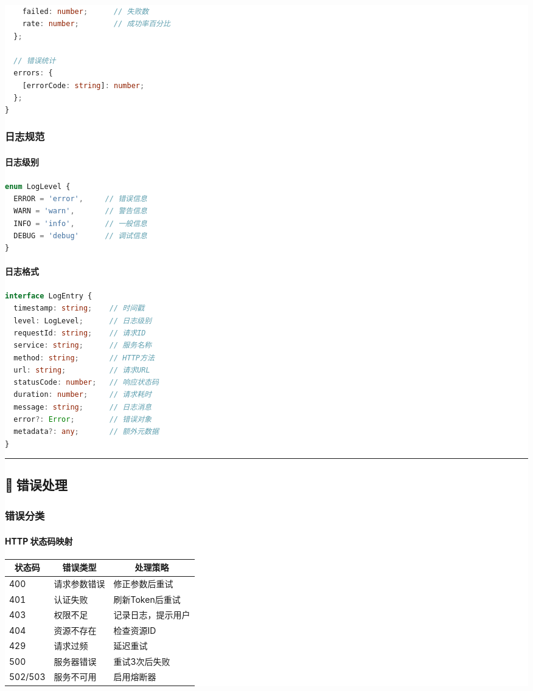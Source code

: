 ```typescript
    failed: number;      // 失败数
    rate: number;        // 成功率百分比
  };
  
  // 错误统计
  errors: {
    [errorCode: string]: number;
  };
}
```

### 日志规范

#### 日志级别
```typescript
enum LogLevel {
  ERROR = 'error',     // 错误信息
  WARN = 'warn',       // 警告信息
  INFO = 'info',       // 一般信息
  DEBUG = 'debug'      // 调试信息
}
```

#### 日志格式
```typescript
interface LogEntry {
  timestamp: string;    // 时间戳
  level: LogLevel;      // 日志级别
  requestId: string;    // 请求ID
  service: string;      // 服务名称
  method: string;       // HTTP方法
  url: string;          // 请求URL
  statusCode: number;   // 响应状态码
  duration: number;     // 请求耗时
  message: string;      // 日志消息
  error?: Error;        // 错误对象
  metadata?: any;       // 额外元数据
}
```

---

## 🚨 错误处理

### 错误分类

#### HTTP 状态码映射
| 状态码 | 错误类型 | 处理策略 |
|--------|----------|----------|
| 400 | 请求参数错误 | 修正参数后重试 |
| 401 | 认证失败 | 刷新Token后重试 |
| 403 | 权限不足 | 记录日志，提示用户 |
| 404 | 资源不存在 | 检查资源ID |
| 429 | 请求过频 | 延迟重试 |
| 500 | 服务器错误 | 重试3次后失败 |
| 502/503 | 服务不可用 | 启用熔断器 |
